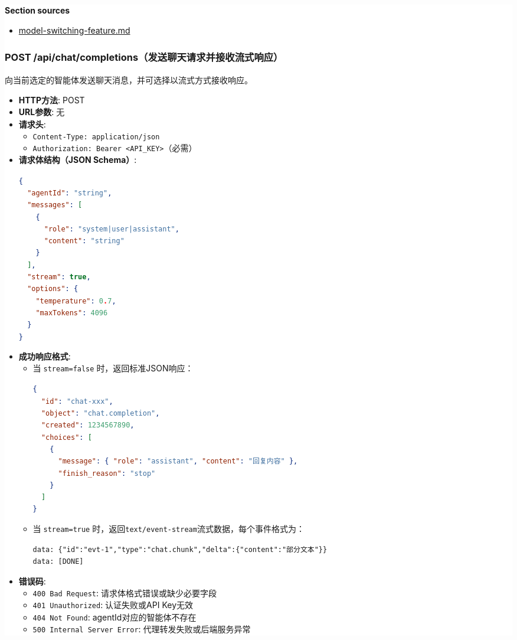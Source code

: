 **Section sources**
- [model-switching-feature.md](file://doc/model-switching-feature.md#L201-L250)

### POST /api/chat/completions（发送聊天请求并接收流式响应）

向当前选定的智能体发送聊天消息，并可选择以流式方式接收响应。

- **HTTP方法**: POST
- **URL参数**: 无
- **请求头**:
  - `Content-Type: application/json`
  - `Authorization: Bearer <API_KEY>`（必需）
- **请求体结构（JSON Schema）**:
  ```json
  {
    "agentId": "string",
    "messages": [
      {
        "role": "system|user|assistant",
        "content": "string"
      }
    ],
    "stream": true,
    "options": {
      "temperature": 0.7,
      "maxTokens": 4096
    }
  }
  ```
- **成功响应格式**:
  - 当 `stream=false` 时，返回标准JSON响应：
    ```json
    {
      "id": "chat-xxx",
      "object": "chat.completion",
      "created": 1234567890,
      "choices": [
        {
          "message": { "role": "assistant", "content": "回复内容" },
          "finish_reason": "stop"
        }
      ]
    }
    ```
  - 当 `stream=true` 时，返回`text/event-stream`流式数据，每个事件格式为：
    ```
    data: {"id":"evt-1","type":"chat.chunk","delta":{"content":"部分文本"}}
    data: [DONE]
    ```
- **错误码**:
  - `400 Bad Request`: 请求体格式错误或缺少必要字段
  - `401 Unauthorized`: 认证失败或API Key无效
  - `404 Not Found`: agentId对应的智能体不存在
  - `500 Internal Server Error`: 代理转发失败或后端服务异常
